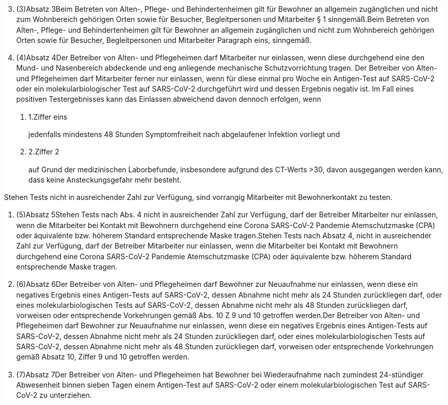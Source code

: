 3.  (3)Absatz 3Beim Betreten von Alten-, Pflege- und Behindertenheimen gilt für Bewohner an allgemein zugänglichen und nicht zum Wohnbereich gehörigen Orten sowie für Besucher, Begleitpersonen und Mitarbeiter § 1 sinngemäß.Beim Betreten von Alten-, Pflege- und Behindertenheimen gilt für Bewohner an allgemein zugänglichen und nicht zum Wohnbereich gehörigen Orten sowie für Besucher, Begleitpersonen und Mitarbeiter Paragraph eins, sinngemäß.
    
4.  (4)Absatz 4Der Betreiber von Alten- und Pflegeheimen darf Mitarbeiter nur einlassen, wenn diese durchgehend eine den Mund- und Nasenbereich abdeckende und eng anliegende mechanische Schutzvorrichtung tragen. Der Betreiber von Alten- und Pflegeheimen darf Mitarbeiter ferner nur einlassen, wenn für diese einmal pro Woche ein Antigen-Test auf SARS-CoV-2 oder ein molekularbiologischer Test auf SARS-CoV-2 durchgeführt wird und dessen Ergebnis negativ ist. Im Fall eines positiven Testergebnisses kann das Einlassen abweichend davon dennoch erfolgen, wenn
    
    1.  1.Ziffer eins
        
        jedenfalls mindestens 48 Stunden Symptomfreiheit nach abgelaufener Infektion vorliegt und
        
    2.  2.Ziffer 2
        
        auf Grund der medizinischen Laborbefunde, insbesondere aufgrund des CT-Werts >30, davon ausgegangen werden kann, dass keine Ansteckungsgefahr mehr besteht.
        
    

Stehen Tests nicht in ausreichender Zahl zur Verfügung, sind vorrangig Mitarbeiter mit Bewohnerkontakt zu testen.

1.  (5)Absatz 5Stehen Tests nach Abs. 4 nicht in ausreichender Zahl zur Verfügung, darf der Betreiber Mitarbeiter nur einlassen, wenn die Mitarbeiter bei Kontakt mit Bewohnern durchgehend eine Corona SARS-CoV-2 Pandemie Atemschutzmaske (CPA) oder äquivalente bzw. höherem Standard entsprechende Maske tragen.Stehen Tests nach Absatz 4, nicht in ausreichender Zahl zur Verfügung, darf der Betreiber Mitarbeiter nur einlassen, wenn die Mitarbeiter bei Kontakt mit Bewohnern durchgehend eine Corona SARS-CoV-2 Pandemie Atemschutzmaske (CPA) oder äquivalente bzw. höherem Standard entsprechende Maske tragen.
    
2.  (6)Absatz 6Der Betreiber von Alten- und Pflegeheimen darf Bewohner zur Neuaufnahme nur einlassen, wenn diese ein negatives Ergebnis eines Antigen-Tests auf SARS-CoV-2, dessen Abnahme nicht mehr als 24 Stunden zurückliegen darf, oder eines molekularbiologischen Tests auf SARS-CoV-2, dessen Abnahme nicht mehr als 48 Stunden zurückliegen darf, vorweisen oder entsprechende Vorkehrungen gemäß Abs. 10 Z 9 und 10 getroffen werden.Der Betreiber von Alten- und Pflegeheimen darf Bewohner zur Neuaufnahme nur einlassen, wenn diese ein negatives Ergebnis eines Antigen-Tests auf SARS-CoV-2, dessen Abnahme nicht mehr als 24 Stunden zurückliegen darf, oder eines molekularbiologischen Tests auf SARS-CoV-2, dessen Abnahme nicht mehr als 48 Stunden zurückliegen darf, vorweisen oder entsprechende Vorkehrungen gemäß Absatz 10, Ziffer 9 und 10 getroffen werden.
    
3.  (7)Absatz 7Der Betreiber von Alten- und Pflegeheimen hat Bewohner bei Wiederaufnahme nach zumindest 24-stündiger Abwesenheit binnen sieben Tagen einem Antigen-Test auf SARS-CoV-2 oder einem molekularbiologischen Test auf SARS-CoV-2 zu unterziehen.
    
